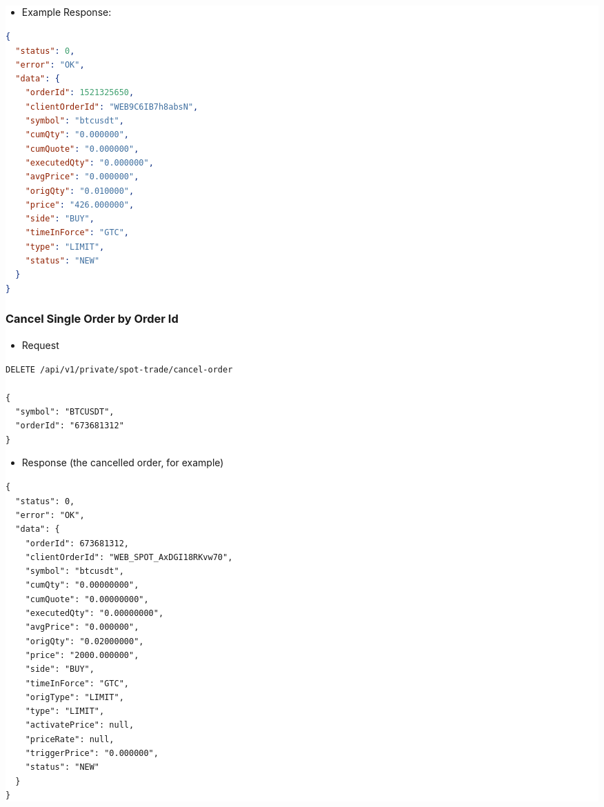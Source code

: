 * Example Response:

```json
{
  "status": 0,
  "error": "OK",
  "data": {
    "orderId": 1521325650,
    "clientOrderId": "WEB9C6IB7h8absN",
    "symbol": "btcusdt",
    "cumQty": "0.000000",
    "cumQuote": "0.000000",
    "executedQty": "0.000000",
    "avgPrice": "0.000000",
    "origQty": "0.010000",
    "price": "426.000000",
    "side": "BUY",
    "timeInForce": "GTC",
    "type": "LIMIT",
    "status": "NEW"
  }
}
```

<a name="cancelsingleorder"/>

### Cancel Single Order by Order Id

* Request

```
DELETE /api/v1/private/spot-trade/cancel-order

{
  "symbol": "BTCUSDT",
  "orderId": "673681312"
}
```

* Response (the cancelled order, for example)

```
{
  "status": 0,
  "error": "OK",
  "data": {
    "orderId": 673681312,
    "clientOrderId": "WEB_SPOT_AxDGI18RKvw70",
    "symbol": "btcusdt",
    "cumQty": "0.00000000",
    "cumQuote": "0.00000000",
    "executedQty": "0.00000000",
    "avgPrice": "0.000000",
    "origQty": "0.02000000",
    "price": "2000.000000",
    "side": "BUY",
    "timeInForce": "GTC",
    "origType": "LIMIT",
    "type": "LIMIT",
    "activatePrice": null,
    "priceRate": null,
    "triggerPrice": "0.000000",
    "status": "NEW"
  }
}

```
